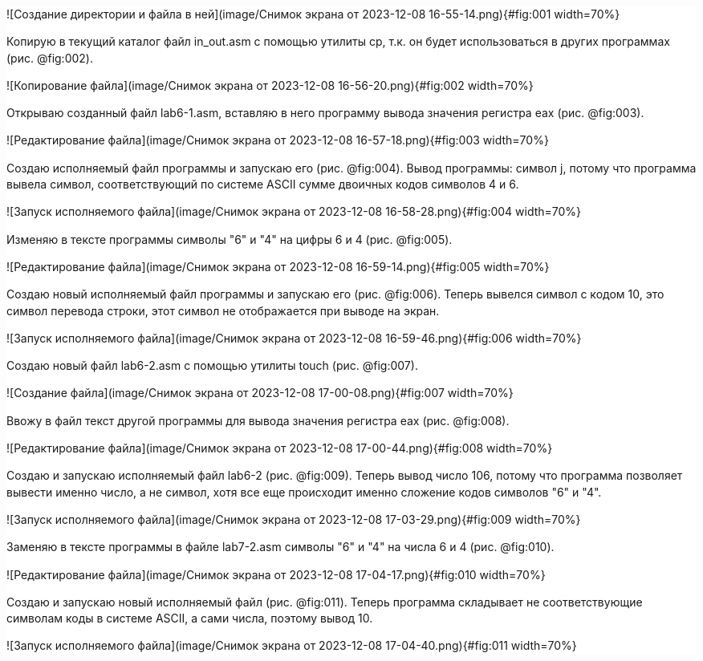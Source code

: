 ![Создание директории и файла в ней](image/Снимок экрана от 2023-12-08 16-55-14.png){#fig:001 width=70%}


Копирую в текущий каталог файл in_out.asm с помощью утилиты cp, т.к. он будет использоваться в других программах (рис. @fig:002).

![Копирование файла](image/Снимок экрана от 2023-12-08 16-56-20.png){#fig:002 width=70%}


Открываю созданный файл lab6-1.asm, вставляю в него программу вывода значения регистра eax (рис. @fig:003).

![Редактирование файла](image/Снимок экрана от 2023-12-08 16-57-18.png){#fig:003 width=70%}


Создаю исполняемый файл программы и запускаю его (рис. @fig:004). Вывод программы: символ j, потому что программа вывела символ, соответствующий по системе ASCII сумме двоичных кодов символов 4 и 6.

![Запуск исполняемого файла](image/Снимок экрана от 2023-12-08 16-58-28.png){#fig:004 width=70%}


Изменяю в тексте программы символы "6" и "4" на цифры 6 и 4 (рис. @fig:005).

![Редактирование файла](image/Снимок экрана от 2023-12-08 16-59-14.png){#fig:005 width=70%}


Создаю новый исполняемый файл программы и запускаю его (рис. @fig:006). Теперь вывелся символ с кодом 10, это символ перевода строки, этот символ не отображается при выводе на экран.

![Запуск исполняемого файла](image/Снимок экрана от 2023-12-08 16-59-46.png){#fig:006 width=70%}


Создаю новый файл lab6-2.asm с помощью утилиты touch (рис. @fig:007).

![Создание файла](image/Снимок экрана от 2023-12-08 17-00-08.png){#fig:007 width=70%}


Ввожу в файл текст другой программы для вывода значения регистра eax (рис. @fig:008).

![Редактирование файла](image/Снимок экрана от 2023-12-08 17-00-44.png){#fig:008 width=70%}

Создаю и запускаю исполняемый файл lab6-2 (рис. @fig:009). Теперь вывод число 106, потому что программа позволяет вывести именно число, а не символ, хотя все еще происходит именно сложение кодов символов "6" и "4".

![Запуск исполняемого файла](image/Снимок экрана от 2023-12-08 17-03-29.png){#fig:009 width=70%}


Заменяю в тексте программы в файле lab7-2.asm символы "6" и "4" на числа 6 и 4 (рис. @fig:010).

![Редактирование файла](image/Снимок экрана от 2023-12-08 17-04-17.png){#fig:010 width=70%}


Создаю и запускаю новый исполняемый файл (рис. @fig:011). Теперь программа складывает не соответствующие символам коды в системе ASCII, а сами числа, поэтому вывод 10.

![Запуск исполняемого файла](image/Снимок экрана от 2023-12-08 17-04-40.png){#fig:011 width=70%}
